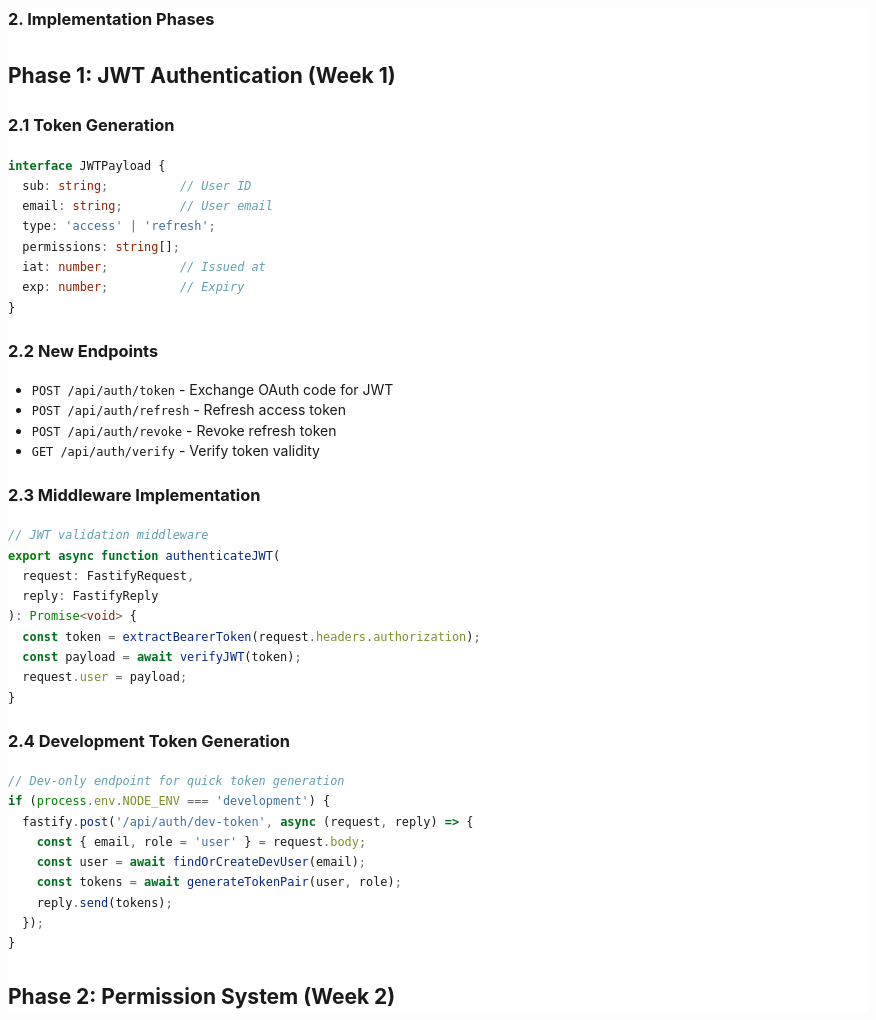### 2. Implementation Phases

## Phase 1: JWT Authentication (Week 1)

### 2.1 Token Generation
```typescript
interface JWTPayload {
  sub: string;          // User ID
  email: string;        // User email
  type: 'access' | 'refresh';
  permissions: string[];
  iat: number;          // Issued at
  exp: number;          // Expiry
}
```

### 2.2 New Endpoints
- `POST /api/auth/token` - Exchange OAuth code for JWT
- `POST /api/auth/refresh` - Refresh access token
- `POST /api/auth/revoke` - Revoke refresh token
- `GET /api/auth/verify` - Verify token validity

### 2.3 Middleware Implementation
```typescript
// JWT validation middleware
export async function authenticateJWT(
  request: FastifyRequest,
  reply: FastifyReply
): Promise<void> {
  const token = extractBearerToken(request.headers.authorization);
  const payload = await verifyJWT(token);
  request.user = payload;
}
```

### 2.4 Development Token Generation
```typescript
// Dev-only endpoint for quick token generation
if (process.env.NODE_ENV === 'development') {
  fastify.post('/api/auth/dev-token', async (request, reply) => {
    const { email, role = 'user' } = request.body;
    const user = await findOrCreateDevUser(email);
    const tokens = await generateTokenPair(user, role);
    reply.send(tokens);
  });
}
```

## Phase 2: Permission System (Week 2)
